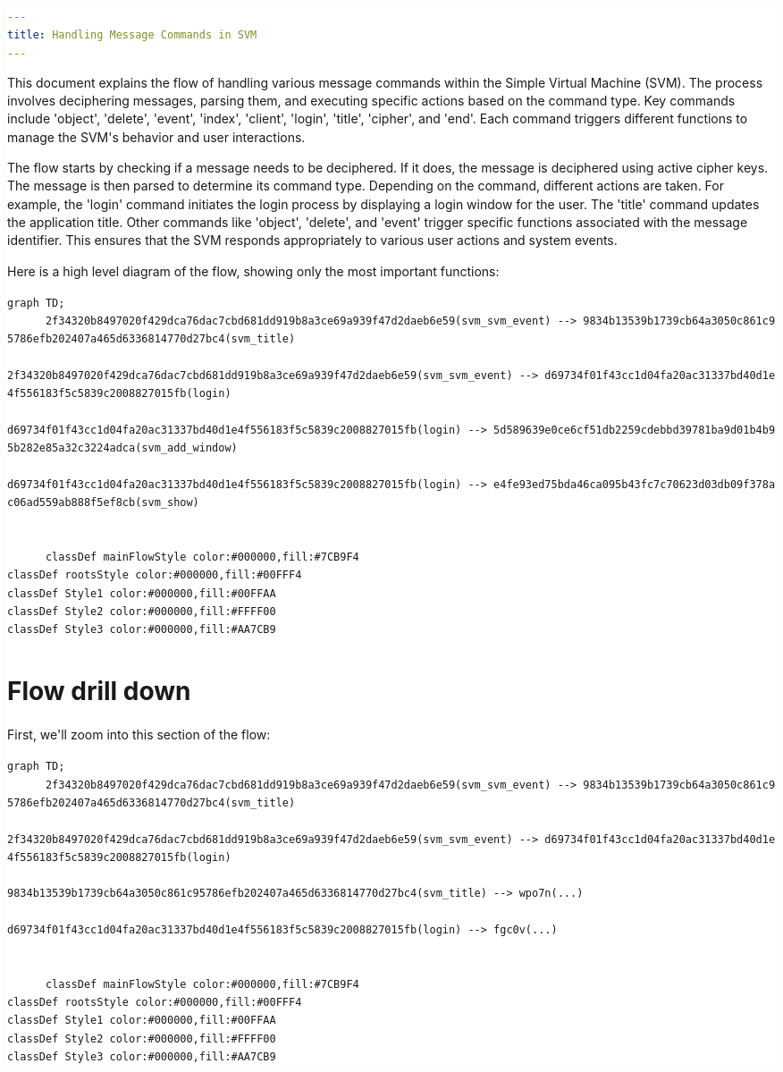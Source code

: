 ```yaml
---
title: Handling Message Commands in SVM
---
```

This document explains the flow of handling various message commands within the Simple Virtual Machine (SVM). The process involves deciphering messages, parsing them, and executing specific actions based on the command type. Key commands include 'object', 'delete', 'event', 'index', 'client', 'login', 'title', 'cipher', and 'end'. Each command triggers different functions to manage the SVM's behavior and user interactions.

The flow starts by checking if a message needs to be deciphered. If it does, the message is deciphered using active cipher keys. The message is then parsed to determine its command type. Depending on the command, different actions are taken. For example, the 'login' command initiates the login process by displaying a login window for the user. The 'title' command updates the application title. Other commands like 'object', 'delete', and 'event' trigger specific functions associated with the message identifier. This ensures that the SVM responds appropriately to various user actions and system events.

Here is a high level diagram of the flow, showing only the most important functions:

```mermaid
graph TD;
      2f34320b8497020f429dca76dac7cbd681dd919b8a3ce69a939f47d2daeb6e59(svm_svm_event) --> 9834b13539b1739cb64a3050c861c95786efb202407a465d6336814770d27bc4(svm_title)

2f34320b8497020f429dca76dac7cbd681dd919b8a3ce69a939f47d2daeb6e59(svm_svm_event) --> d69734f01f43cc1d04fa20ac31337bd40d1e4f556183f5c5839c2008827015fb(login)

d69734f01f43cc1d04fa20ac31337bd40d1e4f556183f5c5839c2008827015fb(login) --> 5d589639e0ce6cf51db2259cdebbd39781ba9d01b4b95b282e85a32c3224adca(svm_add_window)

d69734f01f43cc1d04fa20ac31337bd40d1e4f556183f5c5839c2008827015fb(login) --> e4fe93ed75bda46ca095b43fc7c70623d03db09f378ac06ad559ab888f5ef8cb(svm_show)


      classDef mainFlowStyle color:#000000,fill:#7CB9F4
classDef rootsStyle color:#000000,fill:#00FFF4
classDef Style1 color:#000000,fill:#00FFAA
classDef Style2 color:#000000,fill:#FFFF00
classDef Style3 color:#000000,fill:#AA7CB9
```

# Flow drill down

First, we'll zoom into this section of the flow:

```mermaid
graph TD;
      2f34320b8497020f429dca76dac7cbd681dd919b8a3ce69a939f47d2daeb6e59(svm_svm_event) --> 9834b13539b1739cb64a3050c861c95786efb202407a465d6336814770d27bc4(svm_title)

2f34320b8497020f429dca76dac7cbd681dd919b8a3ce69a939f47d2daeb6e59(svm_svm_event) --> d69734f01f43cc1d04fa20ac31337bd40d1e4f556183f5c5839c2008827015fb(login)

9834b13539b1739cb64a3050c861c95786efb202407a465d6336814770d27bc4(svm_title) --> wpo7n(...)

d69734f01f43cc1d04fa20ac31337bd40d1e4f556183f5c5839c2008827015fb(login) --> fgc0v(...)


      classDef mainFlowStyle color:#000000,fill:#7CB9F4
classDef rootsStyle color:#000000,fill:#00FFF4
classDef Style1 color:#000000,fill:#00FFAA
classDef Style2 color:#000000,fill:#FFFF00
classDef Style3 color:#000000,fill:#AA7CB9
```